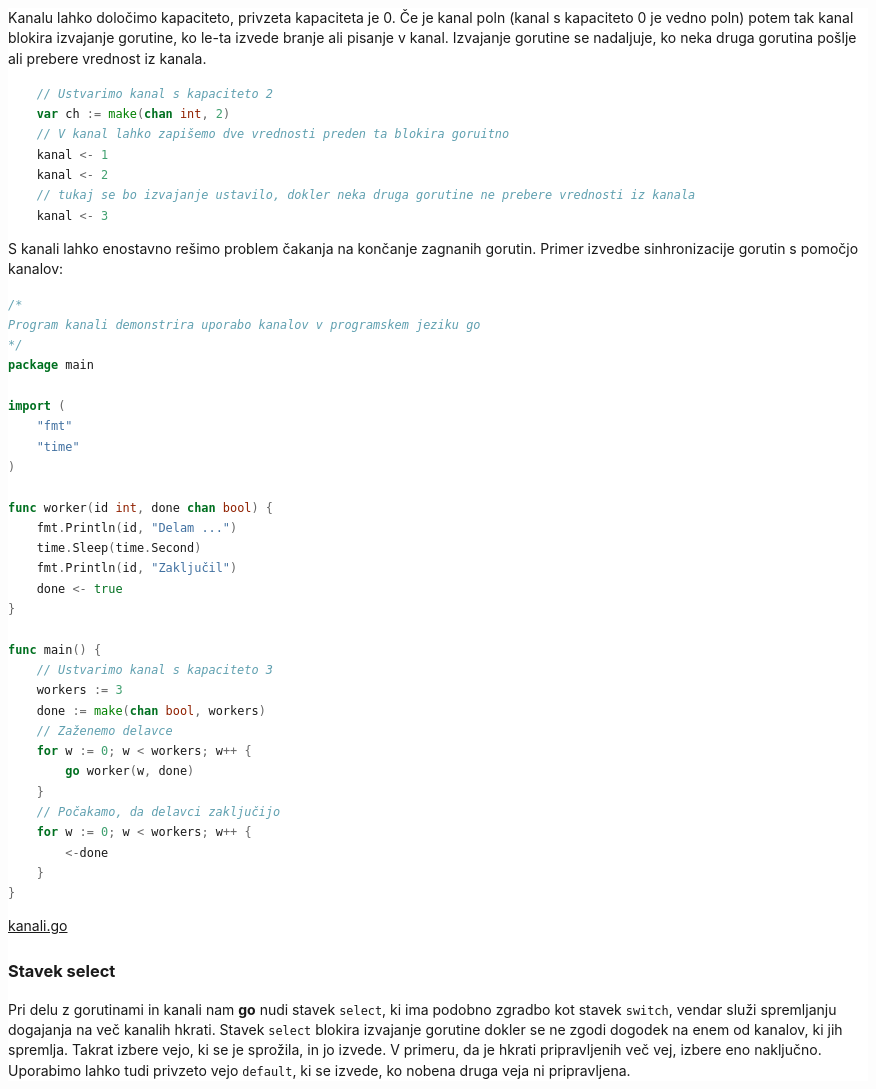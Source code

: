 Kanalu lahko določimo kapaciteto, privzeta kapaciteta je 0. Če je kanal poln (kanal s kapaciteto 0 je vedno poln) potem tak kanal blokira izvajanje gorutine, ko le-ta izvede branje ali pisanje v kanal. Izvajanje gorutine se nadaljuje, ko neka druga gorutina pošlje ali prebere vrednost iz kanala.

```Go
    // Ustvarimo kanal s kapaciteto 2
    var ch := make(chan int, 2)
    // V kanal lahko zapišemo dve vrednosti preden ta blokira goruitno
    kanal <- 1
    kanal <- 2
    // tukaj se bo izvajanje ustavilo, dokler neka druga gorutine ne prebere vrednosti iz kanala
    kanal <- 3
```

S kanali lahko enostavno rešimo problem čakanja na končanje zagnanih gorutin. Primer izvedbe sinhronizacije gorutin s pomočjo kanalov:
```Go
/*
Program kanali demonstrira uporabo kanalov v programskem jeziku go
*/
package main

import (
	"fmt"
	"time"
)

func worker(id int, done chan bool) {
	fmt.Println(id, "Delam ...")
	time.Sleep(time.Second)
	fmt.Println(id, "Zaključil")
	done <- true
}

func main() {
	// Ustvarimo kanal s kapaciteto 3
	workers := 3
	done := make(chan bool, workers)
	// Zaženemo delavce
	for w := 0; w < workers; w++ {
		go worker(w, done)
	}
	// Počakamo, da delavci zaključijo
	for w := 0; w < workers; w++ {
		<-done
	}
}
```
[kanali.go](koda/kanali.go)

### Stavek select
Pri delu z gorutinami in kanali nam **go** nudi stavek `select`, ki ima podobno zgradbo kot stavek `switch`, vendar služi spremljanju dogajanja na več kanalih hkrati. Stavek `select` blokira izvajanje gorutine dokler se ne zgodi dogodek na enem od kanalov, ki jih spremlja. Takrat izbere vejo, ki se je sprožila, in jo izvede. V primeru, da je hkrati pripravljenih več vej, izbere eno naključno. Uporabimo lahko tudi privzeto vejo `default`, ki se izvede, ko nobena druga veja ni pripravljena.
